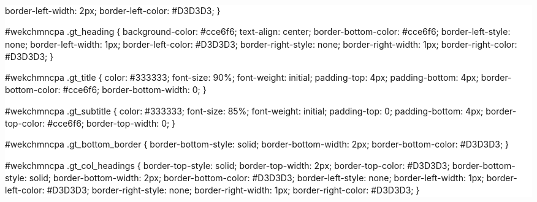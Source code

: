   border-left-width: 2px;
  border-left-color: #D3D3D3;
}

#wekchmncpa .gt_heading {
  background-color: #cce6f6;
  text-align: center;
  border-bottom-color: #cce6f6;
  border-left-style: none;
  border-left-width: 1px;
  border-left-color: #D3D3D3;
  border-right-style: none;
  border-right-width: 1px;
  border-right-color: #D3D3D3;
}

#wekchmncpa .gt_title {
  color: #333333;
  font-size: 90%;
  font-weight: initial;
  padding-top: 4px;
  padding-bottom: 4px;
  border-bottom-color: #cce6f6;
  border-bottom-width: 0;
}

#wekchmncpa .gt_subtitle {
  color: #333333;
  font-size: 85%;
  font-weight: initial;
  padding-top: 0;
  padding-bottom: 4px;
  border-top-color: #cce6f6;
  border-top-width: 0;
}

#wekchmncpa .gt_bottom_border {
  border-bottom-style: solid;
  border-bottom-width: 2px;
  border-bottom-color: #D3D3D3;
}

#wekchmncpa .gt_col_headings {
  border-top-style: solid;
  border-top-width: 2px;
  border-top-color: #D3D3D3;
  border-bottom-style: solid;
  border-bottom-width: 2px;
  border-bottom-color: #D3D3D3;
  border-left-style: none;
  border-left-width: 1px;
  border-left-color: #D3D3D3;
  border-right-style: none;
  border-right-width: 1px;
  border-right-color: #D3D3D3;
}

